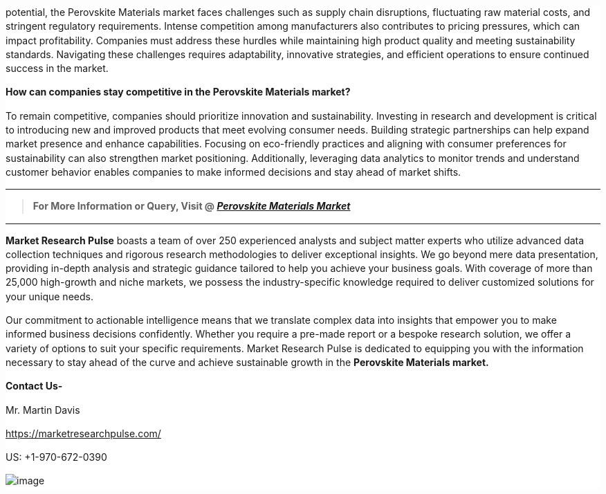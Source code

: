 potential, the Perovskite Materials market faces challenges such as supply chain disruptions, fluctuating raw material costs, and stringent regulatory requirements. Intense competition among manufacturers also contributes to pricing pressures, which can impact profitability. Companies must address these hurdles while maintaining high product quality and meeting sustainability standards. Navigating these challenges requires adaptability, innovative strategies, and efficient operations to ensure continued success in the market.</p><p><strong>How can companies stay competitive in the Perovskite Materials market?</strong></p><p>To remain competitive, companies should prioritize innovation and sustainability. Investing in research and development is critical to introducing new and improved products that meet evolving consumer needs. Building strategic partnerships can help expand market presence and enhance capabilities. Focusing on eco-friendly practices and aligning with consumer preferences for sustainability can also strengthen market positioning. Additionally, leveraging data analytics to monitor trends and understand customer behavior enables companies to make informed decisions and stay ahead of market shifts.</p><hr /><blockquote><p><strong>For More Information or Query, Visit @&nbsp;<em><a href="https://marketresearchpulse.com/report/19298/perovskite-materials-market?utm_source=Linkedin&utm_medium=052">Perovskite Materials Market</a></em></strong></p></blockquote><hr /><p><strong>Market Research Pulse</strong> boasts a team of over 250 experienced analysts and subject matter experts who utilize advanced data collection techniques and rigorous research methodologies to deliver exceptional insights. We go beyond mere data presentation, providing in-depth analysis and strategic guidance tailored to help you achieve your business goals. With coverage of more than 25,000 high-growth and niche markets, we possess the industry-specific knowledge required to deliver customized solutions for your unique needs.</p><p>Our commitment to actionable intelligence means that we translate complex data into insights that empower you to make informed business decisions confidently. Whether you require a pre-made report or a bespoke research solution, we offer a variety of options to suit your specific requirements. Market Research Pulse is dedicated to equipping you with the information necessary to stay ahead of the curve and achieve sustainable growth in the <strong>Perovskite Materials market.</strong></p><p><strong>Contact Us-</strong></p><p>Mr. Martin Davis</p><p>https://marketresearchpulse.com/</p><p>US: +1-970-672-0390</p>
![image](https://github.com/user-attachments/assets/6acc2a1b-591c-4900-bdd5-490d06f80ac1)

